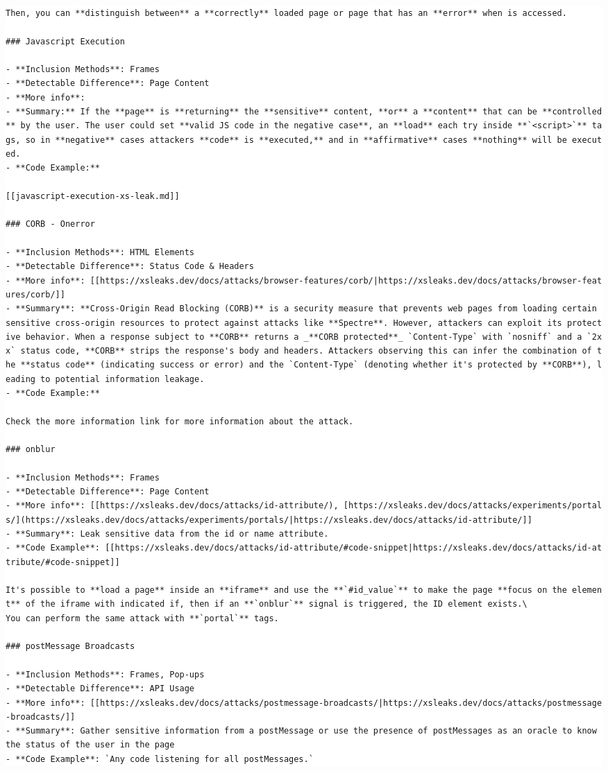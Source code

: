 ```
Then, you can **distinguish between** a **correctly** loaded page or page that has an **error** when is accessed.

### Javascript Execution

- **Inclusion Methods**: Frames
- **Detectable Difference**: Page Content
- **More info**:
- **Summary:** If the **page** is **returning** the **sensitive** content, **or** a **content** that can be **controlled** by the user. The user could set **valid JS code in the negative case**, an **load** each try inside **`<script>`** tags, so in **negative** cases attackers **code** is **executed,** and in **affirmative** cases **nothing** will be executed.
- **Code Example:**

[[javascript-execution-xs-leak.md]]

### CORB - Onerror

- **Inclusion Methods**: HTML Elements
- **Detectable Difference**: Status Code & Headers
- **More info**: [[https://xsleaks.dev/docs/attacks/browser-features/corb/|https://xsleaks.dev/docs/attacks/browser-features/corb/]]
- **Summary**: **Cross-Origin Read Blocking (CORB)** is a security measure that prevents web pages from loading certain sensitive cross-origin resources to protect against attacks like **Spectre**. However, attackers can exploit its protective behavior. When a response subject to **CORB** returns a _**CORB protected**_ `Content-Type` with `nosniff` and a `2xx` status code, **CORB** strips the response's body and headers. Attackers observing this can infer the combination of the **status code** (indicating success or error) and the `Content-Type` (denoting whether it's protected by **CORB**), leading to potential information leakage.
- **Code Example:**

Check the more information link for more information about the attack.

### onblur

- **Inclusion Methods**: Frames
- **Detectable Difference**: Page Content
- **More info**: [[https://xsleaks.dev/docs/attacks/id-attribute/), [https://xsleaks.dev/docs/attacks/experiments/portals/](https://xsleaks.dev/docs/attacks/experiments/portals/|https://xsleaks.dev/docs/attacks/id-attribute/]]
- **Summary**: Leak sensitive data from the id or name attribute.
- **Code Example**: [[https://xsleaks.dev/docs/attacks/id-attribute/#code-snippet|https://xsleaks.dev/docs/attacks/id-attribute/#code-snippet]]

It's possible to **load a page** inside an **iframe** and use the **`#id_value`** to make the page **focus on the element** of the iframe with indicated if, then if an **`onblur`** signal is triggered, the ID element exists.\
You can perform the same attack with **`portal`** tags.

### postMessage Broadcasts 

- **Inclusion Methods**: Frames, Pop-ups
- **Detectable Difference**: API Usage
- **More info**: [[https://xsleaks.dev/docs/attacks/postmessage-broadcasts/|https://xsleaks.dev/docs/attacks/postmessage-broadcasts/]]
- **Summary**: Gather sensitive information from a postMessage or use the presence of postMessages as an oracle to know the status of the user in the page
- **Code Example**: `Any code listening for all postMessages.`

```